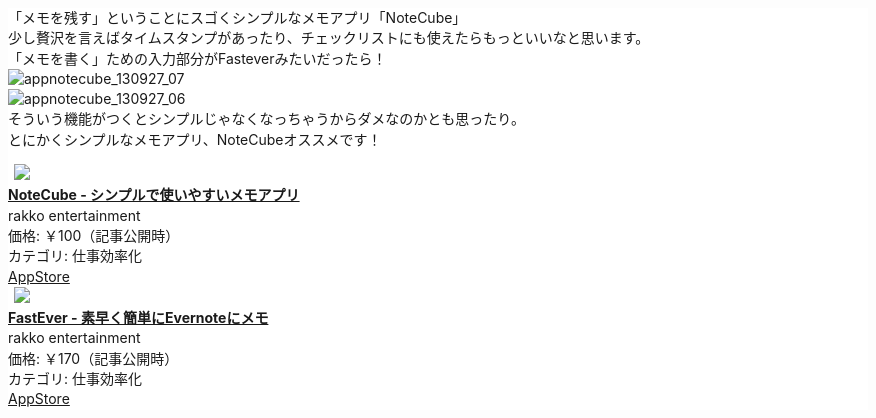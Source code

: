 <p>「メモを残す」ということにスゴくシンプルなメモアプリ「NoteCube」<br />
少し贅沢を言えばタイムスタンプがあったり、チェックリストにも使えたらもっといいなと思います。<br />
「メモを書く」ための入力部分がFasteverみたいだったら！<br />
<img src="https://kotalab.com/wp-content/uploads/appnotecube_130927_07-546x369.jpg" alt="appnotecube_130927_07" width="546" height="369" class="alignnone size-large wp-image-9710" /><br />
<img src="https://kotalab.com/wp-content/uploads/appnotecube_130927_06-546x420.jpg" alt="appnotecube_130927_06" width="546" height="420" class="alignnone size-large wp-image-9708" /><br />
そういう機能がつくとシンプルじゃなくなっちゃうからダメなのかとも思ったり。<br />
とにかくシンプルなメモアプリ、NoteCubeオススメです！</p>
<div class="applink">
<div class="applinkimg"><a href="https://itunes.apple.com/jp/app/notecube-shinpurude-shiiyasuimemoapuri/id657311491?mt=8&uo=4&at=10l4yU" rel="nofollow" target="_blank"><img hspace="6" src="http://a1468.phobos.apple.com/us/r30/Purple6/v4/2b/ce/d3/2bced3cf-d463-93d8-cbc0-0a59b56a10c9/Icon.png" width="80" /></a></div>
<div class="applinktext">
<div class="applinktitle"><strong><a href="https://itunes.apple.com/jp/app/notecube-shinpurude-shiiyasuimemoapuri/id657311491?mt=8&uo=4&at=10l4yU" rel="nofollow" target="_blank">NoteCube - シンプルで使いやすいメモアプリ</a></strong></div>
<div class="applinkinfo">rakko entertainment</div>
<div class="applinkinfo">価格: &#65509;100（記事公開時）</div>
<div class="applinkinfo">カテゴリ: 仕事効率化</div>
</div>
<div class="clear"></div>
<div class="appstorelink"><a href="https://itunes.apple.com/jp/app/notecube-shinpurude-shiiyasuimemoapuri/id657311491?mt=8&uo=4&at=10l4yU" rel="nofollow" target="_blank">AppStore</a></div>
</div>
<div class="applink">
<div class="applinkimg"><a href="https://itunes.apple.com/jp/app/fastever-su-zaoku-jian-dannievernotenimemo/id364580273?mt=8&uo=4&at=10l4yU" rel="nofollow" target="_blank"><img hspace="6" src="http://a491.phobos.apple.com/us/r30/Purple6/v4/1e/03/83/1e038378-1b23-f4c8-3694-0a33ea999d08/AppIcon57x57.png" width="80" /></a></div>
<div class="applinktext">
<div class="applinktitle"><strong><a href="https://itunes.apple.com/jp/app/fastever-su-zaoku-jian-dannievernotenimemo/id364580273?mt=8&uo=4&at=10l4yU" rel="nofollow" target="_blank">FastEver - 素早く簡単にEvernoteにメモ</a></strong></div>
<div class="applinkinfo">rakko entertainment</div>
<div class="applinkinfo">価格: &#65509;170（記事公開時）</div>
<div class="applinkinfo">カテゴリ: 仕事効率化</div>
</div>
<div class="clear"></div>
<div class="appstorelink"><a href="https://itunes.apple.com/jp/app/fastever-su-zaoku-jian-dannievernotenimemo/id364580273?mt=8&uo=4&at=10l4yU" rel="nofollow" target="_blank">AppStore</a></div>
</div>
